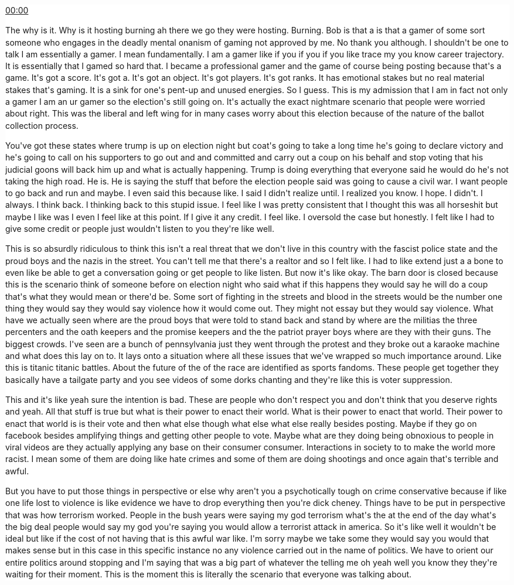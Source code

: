 [00:00](https://youtu.be/sctbr9T_448?t=00m00s)

The why is it. Why is it hosting burning ah there we go they were hosting. Burning. Bob is that a is that a gamer of some sort someone who engages in the deadly mental onanism of gaming not approved by me. No thank you although. I shouldn't be one to talk I am essentially a gamer. I mean fundamentally. I am a gamer like if you if you if you like trace my you know career trajectory. It is essentially that I gamed so hard that. I became a professional gamer and the game of course being posting because that's a game. It's got a score. It's got a. It's got an object. It's got players. It's got ranks. It has emotional stakes but no real material stakes that's gaming. It is a sink for one's pent-up and unused energies. So I guess. This is my admission that I am in fact not only a gamer I am an ur gamer so the election's still going on. It's actually the exact nightmare scenario that people were worried about right. This was the liberal and left wing for in many cases worry about this election because of the nature of the ballot collection process.

You've got these states where trump is up on election night but coat's going to take a long time he's going to declare victory and he's going to call on his supporters to go out and and committed and carry out a coup on his behalf and stop voting that his judicial goons will back him up and what is actually happening. Trump is doing everything that everyone said he would do he's not taking the high road. He is. He is saying the stuff that before the election people said was going to cause a civil war. I want people to go back and run and maybe. I even said this because like. I said I didn't realize until. I realized you know. I hope. I didn't. I always. I think back. I thinking back to this stupid issue. I feel like I was pretty consistent that I thought this was all horseshit but maybe I like was I even I feel like at this point. If I give it any credit. I feel like. I oversold the case but honestly. I felt like I had to give some credit or people just wouldn't listen to you they're like well.

This is so absurdly ridiculous to think this isn't a real threat that we don't live in this country with the fascist police state and the proud boys and the nazis in the street. You can't tell me that there's a realtor and so I felt like. I had to like extend just a a bone to even like be able to get a conversation going or get people to like listen. But now it's like okay. The barn door is closed because this is the scenario think of someone before on election night who said what if this happens they would say he will do a coup that's what they would mean or there'd be. Some sort of fighting in the streets and blood in the streets would be the number one thing they would say they would say violence how it would come out. They might not essay but they would say violence. What have we actually seen where are the proud boys that were told to stand back and stand by where are the militias the three percenters and the oath keepers and the promise keepers and the the patriot prayer boys where are they with their guns. The biggest crowds. I've seen are a bunch of pennsylvania just they went through the protest and they broke out a karaoke machine and what does this lay on to. It lays onto a situation where all these issues that we've wrapped so much importance around. Like this is titanic titanic battles. About the future of the of the race are identified as sports fandoms. These people get together they basically have a tailgate party and you see videos of some dorks chanting and they're like this is voter suppression.

This and it's like yeah sure the intention is bad. These are people who don't respect you and don't think that you deserve rights and yeah. All that stuff is true but what is their power to enact their world. What is their power to enact that world. Their power to enact that world is is their vote and then what else though what else what else really besides posting. Maybe if they go on facebook besides amplifying things and getting other people to vote. Maybe what are they doing being obnoxious to people in viral videos are they actually applying any base on their consumer consumer. Interactions in society to to make the world more racist. I mean some of them are doing like hate crimes and some of them are doing shootings and once again that's terrible and awful.

But you have to put those things in perspective or else why aren't you a psychotically tough on crime conservative because if like one life lost to violence is like evidence we have to drop everything then you're dick cheney. Things have to be put in perspective that was how terrorism worked. People in the bush years were saying my god terrorism what's the at the end of the day what's the big deal people would say my god you're saying you would allow a terrorist attack in america. So it's like well it wouldn't be ideal but like if the cost of not having that is this awful war like. I'm sorry maybe we take some they would say you would that makes sense but in this case in this specific instance no any violence carried out in the name of politics. We have to orient our entire politics around stopping and I'm saying that was a big part of whatever the telling me oh yeah well you know they they're waiting for their moment. This is the moment this is literally the scenario that everyone was talking about.
